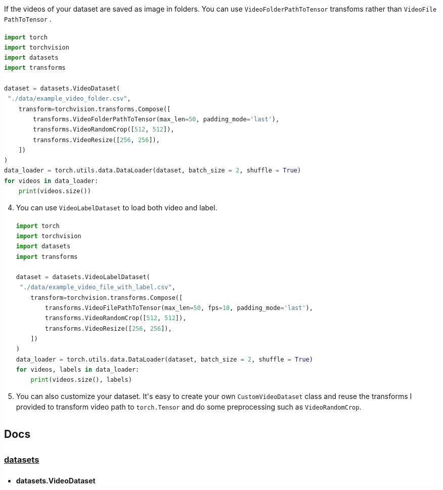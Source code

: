    If the videos of your dataset are saved as image in folders. You can use `VideoFolderPathToTensor` transfoms rather than `VideoFilePathToTensor` .

   ```python
   import torch
   import torchvision
   import datasets
   import transforms
   
   dataset = datasets.VideoDataset(
   	"./data/example_video_folder.csv",
       transform=torchvision.transforms.Compose([
           transforms.VideoFolderPathToTensor(max_len=50, padding_mode='last'),
           transforms.VideoRandomCrop([512, 512]),
           transforms.VideoResize([256, 256]),
       ])
   )
   data_loader = torch.utils.data.DataLoader(dataset, batch_size = 2, shuffle = True)
   for videos in data_loader:
       print(videos.size())
   ```

4. You can use `VideoLabelDataset` to load both video and label.

   ```python
   import torch
   import torchvision
   import datasets
   import transforms
   
   dataset = datasets.VideoLabelDataset(
   	"./data/example_video_file_with_label.csv",
       transform=torchvision.transforms.Compose([
           transforms.VideoFilePathToTensor(max_len=50, fps=10, padding_mode='last'),
           transforms.VideoRandomCrop([512, 512]),
           transforms.VideoResize([256, 256]),
       ])
   )
   data_loader = torch.utils.data.DataLoader(dataset, batch_size = 2, shuffle = True)
   for videos, labels in data_loader:
       print(videos.size(), labels)
   ```

5. You can also customize your dataset. It's easy to create your own `CustomVideoDataset` class and reuse the transforms I provided to transform video path to `torch.Tensor` and do some preprocessing such as `VideoRandomCrop`. 

   

## Docs

### [datasets](./datasets.py)

+ #### **datasets.VideoDataset**
